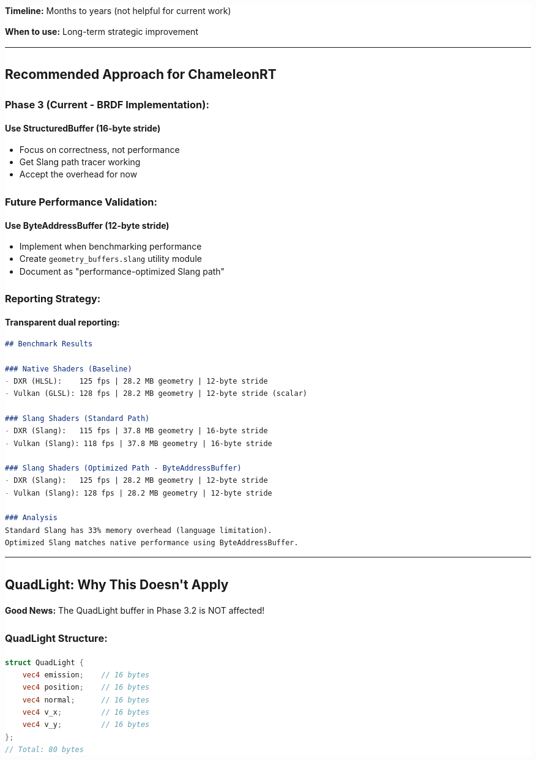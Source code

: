 **Timeline:** Months to years (not helpful for current work)

**When to use:** Long-term strategic improvement

---

## Recommended Approach for ChameleonRT

### Phase 3 (Current - BRDF Implementation):
**Use StructuredBuffer<float3> (16-byte stride)**
- Focus on correctness, not performance
- Get Slang path tracer working
- Accept the overhead for now

### Future Performance Validation:
**Use ByteAddressBuffer (12-byte stride)**
- Implement when benchmarking performance
- Create `geometry_buffers.slang` utility module
- Document as "performance-optimized Slang path"

### Reporting Strategy:
**Transparent dual reporting:**
```markdown
## Benchmark Results

### Native Shaders (Baseline)
- DXR (HLSL):    125 fps | 28.2 MB geometry | 12-byte stride
- Vulkan (GLSL): 128 fps | 28.2 MB geometry | 12-byte stride (scalar)

### Slang Shaders (Standard Path)
- DXR (Slang):   115 fps | 37.8 MB geometry | 16-byte stride
- Vulkan (Slang): 118 fps | 37.8 MB geometry | 16-byte stride

### Slang Shaders (Optimized Path - ByteAddressBuffer)
- DXR (Slang):   125 fps | 28.2 MB geometry | 12-byte stride
- Vulkan (Slang): 128 fps | 28.2 MB geometry | 12-byte stride

### Analysis
Standard Slang has 33% memory overhead (language limitation).
Optimized Slang matches native performance using ByteAddressBuffer.
```

---

## QuadLight: Why This Doesn't Apply

**Good News:** The QuadLight buffer in Phase 3.2 is NOT affected!

### QuadLight Structure:
```glsl
struct QuadLight {
    vec4 emission;    // 16 bytes
    vec4 position;    // 16 bytes
    vec4 normal;      // 16 bytes
    vec4 v_x;         // 16 bytes
    vec4 v_y;         // 16 bytes
};
// Total: 80 bytes
```
